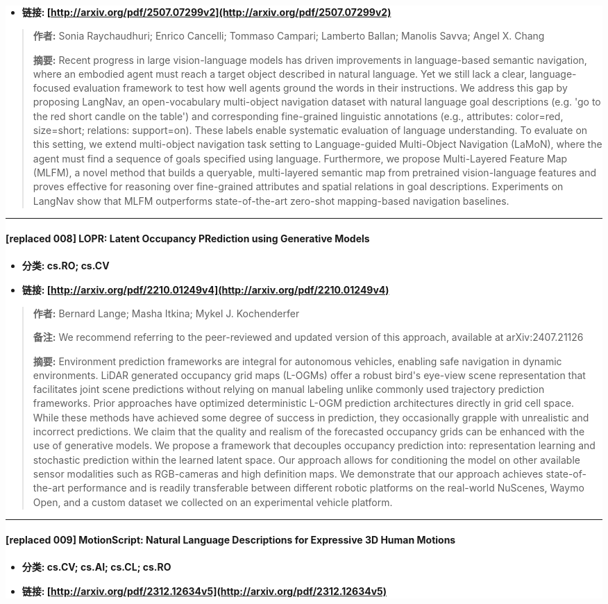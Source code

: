 - **链接: [http://arxiv.org/pdf/2507.07299v2](http://arxiv.org/pdf/2507.07299v2)**

> **作者:** Sonia Raychaudhuri; Enrico Cancelli; Tommaso Campari; Lamberto Ballan; Manolis Savva; Angel X. Chang
>
> **摘要:** Recent progress in large vision-language models has driven improvements in language-based semantic navigation, where an embodied agent must reach a target object described in natural language. Yet we still lack a clear, language-focused evaluation framework to test how well agents ground the words in their instructions. We address this gap by proposing LangNav, an open-vocabulary multi-object navigation dataset with natural language goal descriptions (e.g. 'go to the red short candle on the table') and corresponding fine-grained linguistic annotations (e.g., attributes: color=red, size=short; relations: support=on). These labels enable systematic evaluation of language understanding. To evaluate on this setting, we extend multi-object navigation task setting to Language-guided Multi-Object Navigation (LaMoN), where the agent must find a sequence of goals specified using language. Furthermore, we propose Multi-Layered Feature Map (MLFM), a novel method that builds a queryable, multi-layered semantic map from pretrained vision-language features and proves effective for reasoning over fine-grained attributes and spatial relations in goal descriptions. Experiments on LangNav show that MLFM outperforms state-of-the-art zero-shot mapping-based navigation baselines.
>
---
#### [replaced 008] LOPR: Latent Occupancy PRediction using Generative Models
- **分类: cs.RO; cs.CV**

- **链接: [http://arxiv.org/pdf/2210.01249v4](http://arxiv.org/pdf/2210.01249v4)**

> **作者:** Bernard Lange; Masha Itkina; Mykel J. Kochenderfer
>
> **备注:** We recommend referring to the peer-reviewed and updated version of this approach, available at arXiv:2407.21126
>
> **摘要:** Environment prediction frameworks are integral for autonomous vehicles, enabling safe navigation in dynamic environments. LiDAR generated occupancy grid maps (L-OGMs) offer a robust bird's eye-view scene representation that facilitates joint scene predictions without relying on manual labeling unlike commonly used trajectory prediction frameworks. Prior approaches have optimized deterministic L-OGM prediction architectures directly in grid cell space. While these methods have achieved some degree of success in prediction, they occasionally grapple with unrealistic and incorrect predictions. We claim that the quality and realism of the forecasted occupancy grids can be enhanced with the use of generative models. We propose a framework that decouples occupancy prediction into: representation learning and stochastic prediction within the learned latent space. Our approach allows for conditioning the model on other available sensor modalities such as RGB-cameras and high definition maps. We demonstrate that our approach achieves state-of-the-art performance and is readily transferable between different robotic platforms on the real-world NuScenes, Waymo Open, and a custom dataset we collected on an experimental vehicle platform.
>
---
#### [replaced 009] MotionScript: Natural Language Descriptions for Expressive 3D Human Motions
- **分类: cs.CV; cs.AI; cs.CL; cs.RO**

- **链接: [http://arxiv.org/pdf/2312.12634v5](http://arxiv.org/pdf/2312.12634v5)**

